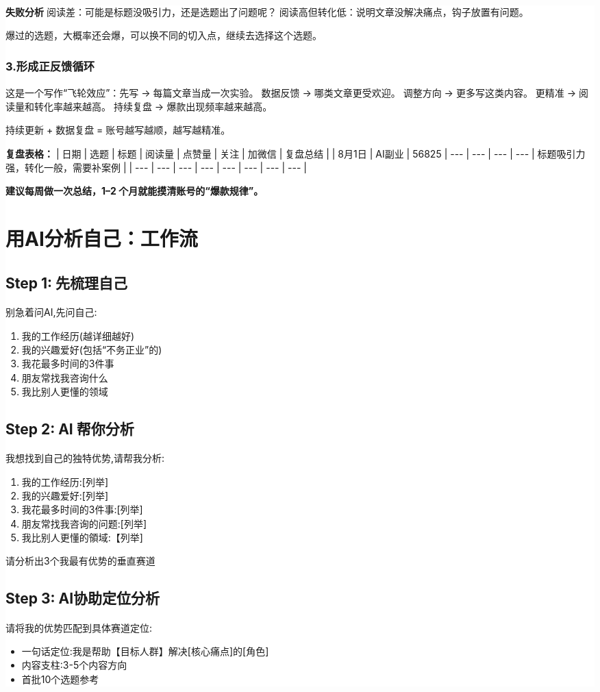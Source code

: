 **失败分析**
阅读差：可能是标题没吸引力，还是选题出了问题呢？
阅读高但转化低：说明文章没解决痛点，钩子放置有问题。

爆过的选题，大概率还会爆，可以换不同的切入点，继续去选择这个选题。

### 3.形成正反馈循环
这是一个写作“飞轮效应”：先写 → 每篇文章当成一次实验。
数据反馈 → 哪类文章更受欢迎。
调整方向 → 更多写这类内容。
更精准 → 阅读量和转化率越来越高。
持续复盘 → 爆款出现频率越来越高。

持续更新 + 数据复盘 = 账号越写越顺，越写越精准。

**复盘表格：**
| 日期 | 选题 | 标题 | 阅读量 | 点赞量 | 关注 | 加微信 | 复盘总结 |
| 8月1日 | AI副业 | 56825 | --- | --- | --- | --- | 标题吸引力强，转化一般，需要补案例 |
| --- | --- | --- | --- | --- | --- | --- | --- |

**建议每周做一次总结，1–2 个月就能摸清账号的“爆款规律”。**


# 用AI分析自己：工作流
## Step 1: 先梳理自己

别急着问AI,先问自己:

1. 我的工作经历(越详细越好)
2. 我的兴趣爱好(包括“不务正业”的)
3. 我花最多时间的3件事
4. 朋友常找我咨询什么
5. 我比别人更懂的领域

## Step 2: AI 帮你分析
我想找到自己的独特优势,请帮我分析:
1. 我的工作经历:[列举]
2. 我的兴趣爱好:[列举]
3. 我花最多时间的3件事:[列举]
4. 朋友常找我咨询的问题:[列举]
5. 我比别人更懂的領域:【列举]

请分析出3个我最有优势的垂直赛道

## Step 3: AI协助定位分析

请将我的优势匹配到具体赛道定位:
- 一句话定位:我是帮助【目标人群】解决[核心痛点]的[角色]
- 内容支柱:3-5个内容方向
- 首批10个选题参考
